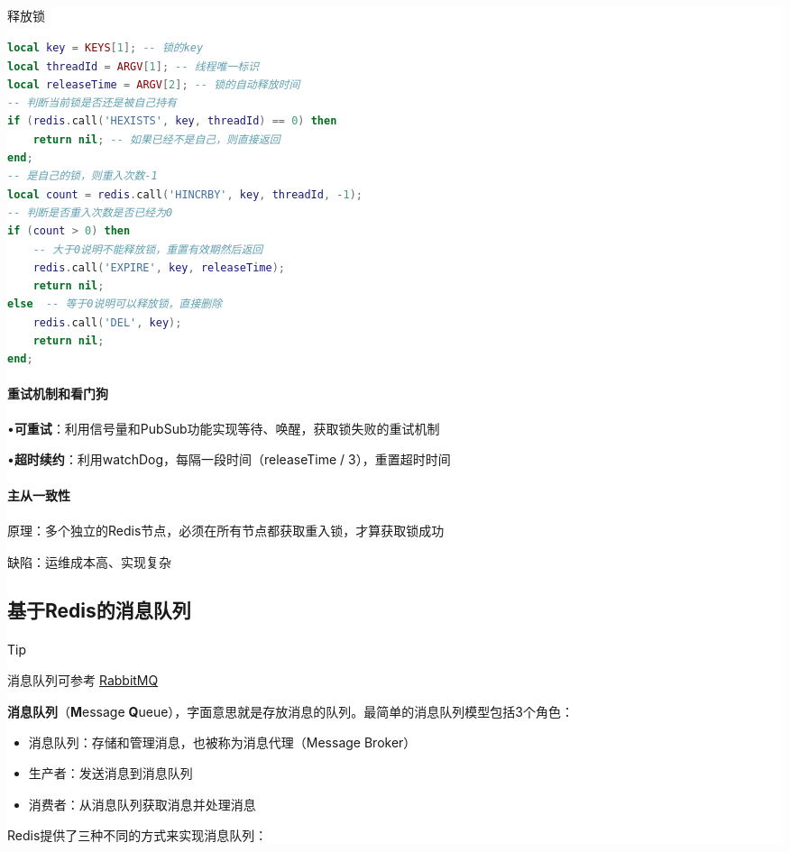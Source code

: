 释放锁

```lua
local key = KEYS[1]; -- 锁的key
local threadId = ARGV[1]; -- 线程唯一标识
local releaseTime = ARGV[2]; -- 锁的自动释放时间
-- 判断当前锁是否还是被自己持有
if (redis.call('HEXISTS', key, threadId) == 0) then
    return nil; -- 如果已经不是自己，则直接返回
end;
-- 是自己的锁，则重入次数-1
local count = redis.call('HINCRBY', key, threadId, -1);
-- 判断是否重入次数是否已经为0 
if (count > 0) then
    -- 大于0说明不能释放锁，重置有效期然后返回
    redis.call('EXPIRE', key, releaseTime);
    return nil;
else  -- 等于0说明可以释放锁，直接删除
    redis.call('DEL', key);
    return nil;
end;
```



#### 重试机制和看门狗

•**可重试**：利用信号量和PubSub功能实现等待、唤醒，获取锁失败的重试机制

•**超时续约**：利用watchDog，每隔一段时间（releaseTime / 3），重置超时时间



#### 主从一致性

原理：多个独立的Redis节点，必须在所有节点都获取重入锁，才算获取锁成功

缺陷：运维成本高、实现复杂





## 基于Redis的消息队列

> [!TIP]
>
> 消息队列可参考 [RabbitMQ](./../SpringCloud/SpringCloud微服务.md)

**消息队列**（**M**essage **Q**ueue），字面意思就是存放消息的队列。最简单的消息队列模型包括3个角色：

- 消息队列：存储和管理消息，也被称为消息代理（Message Broker）

- 生产者：发送消息到消息队列
- 消费者：从消息队列获取消息并处理消息



Redis提供了三种不同的方式来实现消息队列：
